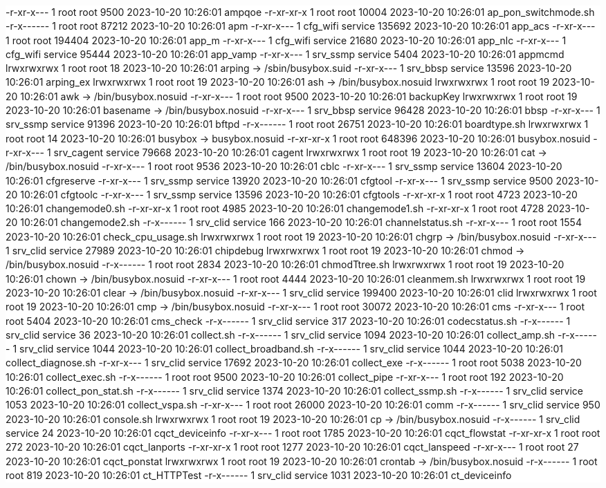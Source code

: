 -r-xr-x--- 1	root root	9500	2023-10-20 10:26:01 ampqoe
-r-xr-xr-x 1	root root	10004	2023-10-20 10:26:01 ap_pon_switchmode.sh
-r-x------ 1	root root	87212	2023-10-20 10:26:01 apm
-r-xr-x--- 1	cfg_wifi service	135692	2023-10-20 10:26:01 app_acs
-r-xr-x--- 1	root root	194404	2023-10-20 10:26:01 app_m
-r-xr-x--- 1	cfg_wifi service	21680	2023-10-20 10:26:01 app_nlc
-r-xr-x--- 1	cfg_wifi service	95444	2023-10-20 10:26:01 app_vamp
-r-xr-x--- 1	srv_ssmp service	5404	2023-10-20 10:26:01 appmcmd
lrwxrwxrwx 1	root root	18	2023-10-20 10:26:01 arping -> /sbin/busybox.suid
-r-xr-x--- 1	srv_bbsp service	13596	2023-10-20 10:26:01 arping_ex
lrwxrwxrwx 1	root root	19	2023-10-20 10:26:01 ash -> /bin/busybox.nosuid
lrwxrwxrwx 1	root root	19	2023-10-20 10:26:01 awk -> /bin/busybox.nosuid
-r-xr-x--- 1	root root	9500	2023-10-20 10:26:01 backupKey 
lrwxrwxrwx 1	root root	19	2023-10-20 10:26:01 basename -> /bin/busybox.nosuid
-r-xr-x--- 1	srv_bbsp service	96428	2023-10-20 10:26:01 bbsp
-r-xr-x--- 1	srv_ssmp service	91396	2023-10-20 10:26:01 bftpd
-r-x------ 1	root root	26751	2023-10-20 10:26:01 boardtype.sh
lrwxrwxrwx 1	root root	14	2023-10-20 10:26:01 busybox -> busybox.nosuid
-r-xr-xr-x 1	root root	648396	2023-10-20 10:26:01 busybox.nosuid
-r-xr-x--- 1	srv_cagent service	79668	2023-10-20 10:26:01 cagent
lrwxrwxrwx 1	root root	19	2023-10-20 10:26:01 cat -> /bin/busybox.nosuid
-r-xr-x--- 1	root root	9536	2023-10-20 10:26:01 cblc
-r-xr-x--- 1	srv_ssmp service	13604	2023-10-20 10:26:01 cfgreserve
-r-xr-x--- 1	srv_ssmp service	13920	2023-10-20 10:26:01 cfgtool
-r-xr-x--- 1	srv_ssmp service	9500	2023-10-20 10:26:01 cfgtoolc
-r-xr-x--- 1	srv_ssmp service	13596	2023-10-20 10:26:01 cfgtools
-r-xr-xr-x 1	root root	4723	2023-10-20 10:26:01 changemode0.sh
-r-xr-xr-x 1	root root	4985	2023-10-20 10:26:01 changemode1.sh 
-r-xr-xr-x 1	root root	4728	2023-10-20 10:26:01 changemode2.sh
-r-x------ 1	srv_clid service	166	2023-10-20 10:26:01 channelstatus.sh
-r-xr-x--- 1	root root	1554	2023-10-20 10:26:01 check_cpu_usage.sh
lrwxrwxrwx 1	root root	19	2023-10-20 10:26:01 chgrp -> /bin/busybox.nosuid
-r-xr-x--- 1	srv_clid service	27989	2023-10-20 10:26:01 chipdebug
lrwxrwxrwx 1	root root	19	2023-10-20 10:26:01 chmod -> /bin/busybox.nosuid
-r-x------ 1	root root	2834	2023-10-20 10:26:01 chmodTtree.sh
lrwxrwxrwx 1	root root	19	2023-10-20 10:26:01 chown -> /bin/busybox.nosuid
-r-xr-x--- 1	root root	4444	2023-10-20 10:26:01 cleanmem.sh
lrwxrwxrwx 1	root root	19	2023-10-20 10:26:01 clear -> /bin/busybox.nosuid
-r-xr-x--- 1	srv_clid service	199400	2023-10-20 10:26:01 clid
lrwxrwxrwx 1	root root	19	2023-10-20 10:26:01 cmp -> /bin/busybox.nosuid
-r-xr-x--- 1	root root	30072	2023-10-20 10:26:01 cms
-r-xr-x--- 1	root root	5404	2023-10-20 10:26:01 cms_check
-r-x------ 1	srv_clid service	317	2023-10-20 10:26:01 codecstatus.sh 
-r-x------ 1	srv_clid service	36	2023-10-20 10:26:01 collect.sh
-r-x------ 1	srv_clid service	1094	2023-10-20 10:26:01 collect_amp.sh
-r-x------ 1	srv_clid service	1044	2023-10-20 10:26:01 collect_broadband.sh
-r-x------ 1	srv_clid service	1044	2023-10-20 10:26:01 collect_diagnose.sh
-r-xr-x--- 1	srv_clid service	17692	2023-10-20 10:26:01 collect_exe
-r-x------ 1	root root	5038	2023-10-20 10:26:01 collect_exec.sh
-r-x------ 1	root root	9500	2023-10-20 10:26:01 collect_pipe
-r-xr-x--- 1	root root	192	2023-10-20 10:26:01 collect_pon_stat.sh
-r-x------ 1	srv_clid service	1374	2023-10-20 10:26:01 collect_ssmp.sh
-r-x------ 1	srv_clid service	1053	2023-10-20 10:26:01 collect_vspa.sh
-r-xr-x--- 1	root root	26000	2023-10-20 10:26:01 comm
-r-x------ 1	srv_clid service	950	2023-10-20 10:26:01 console.sh
lrwxrwxrwx 1	root root	19	2023-10-20 10:26:01 cp -> /bin/busybox.nosuid
-r-x------ 1	srv_clid service	24	2023-10-20 10:26:01 cqct_deviceinfo
-r-xr-x--- 1	root root	1785	2023-10-20 10:26:01 cqct_flowstat 
-r-xr-xr-x 1	root root	272	2023-10-20 10:26:01 cqct_lanports
-r-xr-xr-x 1	root root	1277	2023-10-20 10:26:01 cqct_lanspeed
-r-xr-x--- 1	root root	27	2023-10-20 10:26:01 cqct_ponstat
lrwxrwxrwx 1	root root	19	2023-10-20 10:26:01 crontab -> /bin/busybox.nosuid
-r-x------ 1	root root	819	2023-10-20 10:26:01 ct_HTTPTest
-r-x------ 1	srv_clid service	1031	2023-10-20 10:26:01 ct_deviceinfo